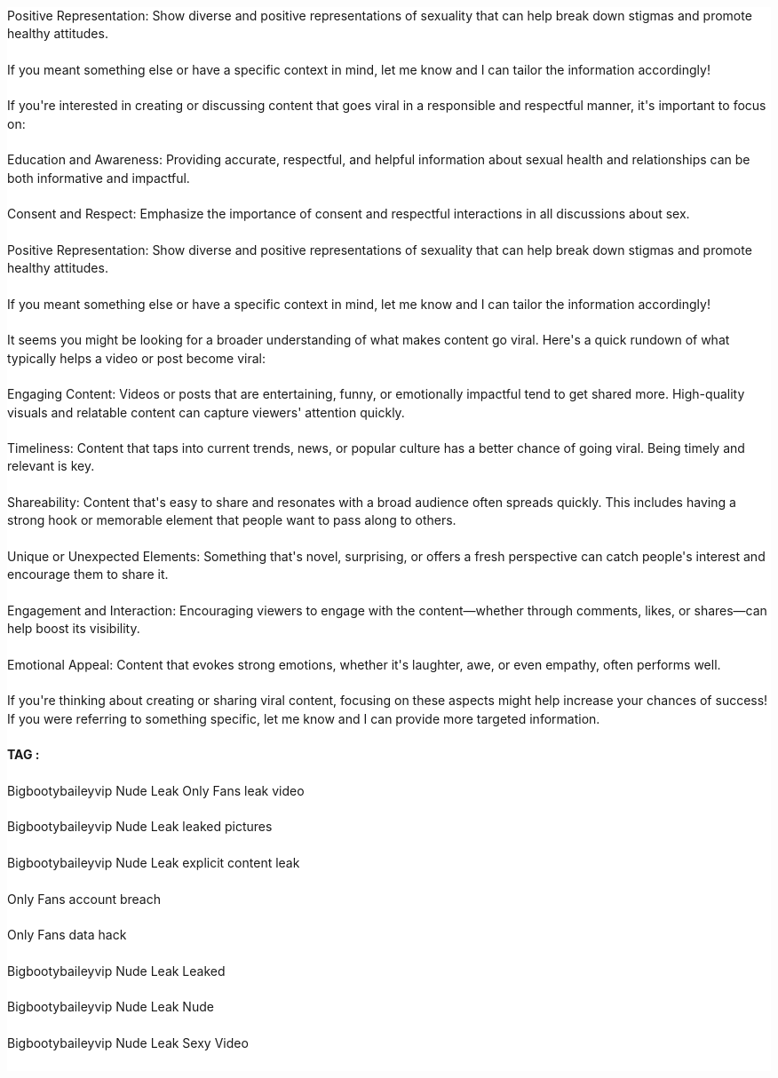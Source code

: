 Positive Representation: Show diverse and positive representations of sexuality that can help break down stigmas and promote healthy attitudes.
<br><br>
If you meant something else or have a specific context in mind, let me know and I can tailor the information accordingly!
<br><br>
If you're interested in creating or discussing content that goes viral in a responsible and respectful manner, it's important to focus on:
<br><br>
Education and Awareness: Providing accurate, respectful, and helpful information about sexual health and relationships can be both informative and impactful.
<br><br>
Consent and Respect: Emphasize the importance of consent and respectful interactions in all discussions about sex.
<br><br>
Positive Representation: Show diverse and positive representations of sexuality that can help break down stigmas and promote healthy attitudes.
<br><br>
If you meant something else or have a specific context in mind, let me know and I can tailor the information accordingly!
<br><br>
It seems you might be looking for a broader understanding of what makes content go viral. Here's a quick rundown of what typically helps a video or post become viral:
<br><br>
Engaging Content: Videos or posts that are entertaining, funny, or emotionally impactful tend to get shared more. High-quality visuals and relatable content can capture viewers' attention quickly.
<br><br>
Timeliness: Content that taps into current trends, news, or popular culture has a better chance of going viral. Being timely and relevant is key.
<br><br>
Shareability: Content that's easy to share and resonates with a broad audience often spreads quickly. This includes having a strong hook or memorable element that people want to pass along to others.
<br><br>
Unique or Unexpected Elements: Something that's novel, surprising, or offers a fresh perspective can catch people's interest and encourage them to share it.
<br><br>
Engagement and Interaction: Encouraging viewers to engage with the content—whether through comments, likes, or shares—can help boost its visibility.
<br><br>
Emotional Appeal: Content that evokes strong emotions, whether it's laughter, awe, or even empathy, often performs well.
<br><br>
If you're thinking about creating or sharing viral content, focusing on these aspects might help increase your chances of success! If you were referring to something specific, let me know and I can provide more targeted information.
<br><br>
<strong>TAG :</strong>
<br><br>
Bigbootybaileyvip Nude Leak Only Fans leak video
<br><br>
Bigbootybaileyvip Nude Leak leaked pictures
<br><br>
Bigbootybaileyvip Nude Leak explicit content leak
<br><br>
Only Fans account breach
<br><br>
Only Fans data hack
<br><br>
Bigbootybaileyvip Nude Leak Leaked
<br><br>
Bigbootybaileyvip Nude Leak Nude
<br><br>
Bigbootybaileyvip Nude Leak Sexy Video
<br><br>
